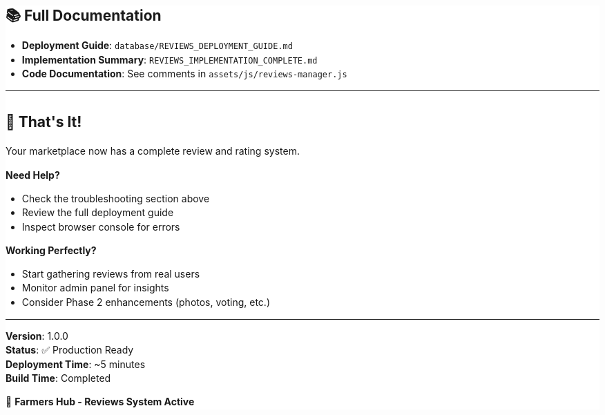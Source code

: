 
## 📚 Full Documentation

- **Deployment Guide**: `database/REVIEWS_DEPLOYMENT_GUIDE.md`
- **Implementation Summary**: `REVIEWS_IMPLEMENTATION_COMPLETE.md`
- **Code Documentation**: See comments in `assets/js/reviews-manager.js`

---

## 🎉 That's It!

Your marketplace now has a complete review and rating system.

**Need Help?**
- Check the troubleshooting section above
- Review the full deployment guide
- Inspect browser console for errors

**Working Perfectly?**
- Start gathering reviews from real users
- Monitor admin panel for insights
- Consider Phase 2 enhancements (photos, voting, etc.)

---

**Version**: 1.0.0  
**Status**: ✅ Production Ready  
**Deployment Time**: ~5 minutes  
**Build Time**: Completed  

🌾 **Farmers Hub - Reviews System Active**

